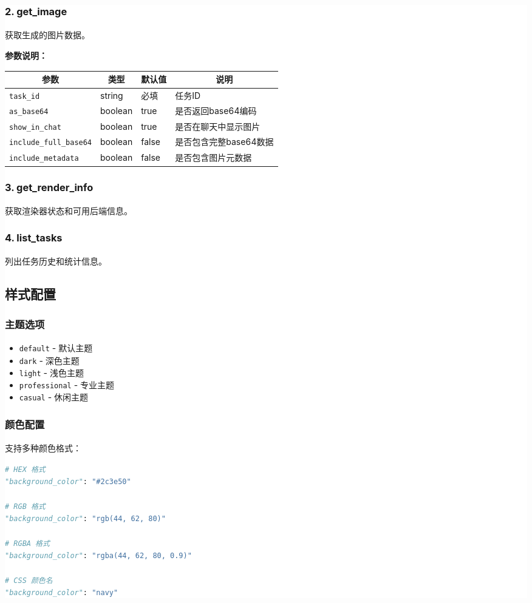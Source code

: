 ### 2. get_image

获取生成的图片数据。

**参数说明：**

| 参数 | 类型 | 默认值 | 说明 |
|------|------|--------|------|
| `task_id` | string | 必填 | 任务ID |
| `as_base64` | boolean | true | 是否返回base64编码 |
| `show_in_chat` | boolean | true | 是否在聊天中显示图片 |
| `include_full_base64` | boolean | false | 是否包含完整base64数据 |
| `include_metadata` | boolean | false | 是否包含图片元数据 |

### 3. get_render_info

获取渲染器状态和可用后端信息。

### 4. list_tasks

列出任务历史和统计信息。

## 样式配置

### 主题选项

- `default` - 默认主题
- `dark` - 深色主题
- `light` - 浅色主题  
- `professional` - 专业主题
- `casual` - 休闲主题

### 颜色配置

支持多种颜色格式：

```python
# HEX 格式
"background_color": "#2c3e50"

# RGB 格式
"background_color": "rgb(44, 62, 80)"

# RGBA 格式  
"background_color": "rgba(44, 62, 80, 0.9)"

# CSS 颜色名
"background_color": "navy"
```
